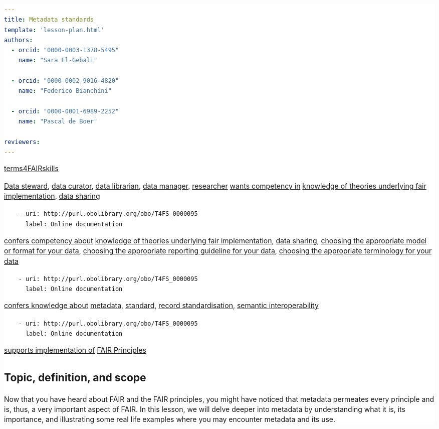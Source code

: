 ```yaml
---
title: Metadata standards
template: 'lesson-plan.html'
authors:
  - orcid: "0000-0003-1378-5495"
    name: "Sara El-Gebali"

  - orcid: "0000-0002-9016-4820"
    name: "Federico Bianchini"

  - orcid: "0000-0001-6989-2252"
    name: "Pascal de Boer"

reviewers:
--- 
```


[terms4FAIRskills](https://terms4fairskills.github.io/) 

[Data steward](http://purl.obolibrary.org/obo/T4FS_0000178), [data curator](http://purl.obolibrary.org/obo/T4FS_0000492), [data librarian](http://purl.obolibrary.org/obo/T4FS_0000202), [data manager](http://purl.obolibrary.org/obo/T4FS_0000520), [researcher](http://purl.obolibrary.org/obo/T4FS_0000220) [wants competency in](http://purl.obolibrary.org/obo/T4FS_0000558) [knowledge of theories underlying fair implementation](http://purl.obolibrary.org/obo/T4FS_0000490), [data sharing](http://purl.obolibrary.org/obo/T4FS_0000482)


        - uri: http://purl.obolibrary.org/obo/T4FS_0000095
          label: Online documentation
 [confers competency about](http://purl.obolibrary.org/obo/T4FS_0000554) [knowledge of theories underlying fair implementation](http://purl.obolibrary.org/obo/T4FS_0000490), [data sharing](http://purl.obolibrary.org/obo/T4FS_0000482), [choosing the appropriate model or format for your data](http://purl.obolibrary.org/obo/T4FS_0000401), [choosing the appropriate reporting guideline for your data](http://purl.obolibrary.org/obo/T4FS_0000011), [choosing the appropriate terminology for your data](http://purl.obolibrary.org/obo/T4FS_0000294)


        - uri: http://purl.obolibrary.org/obo/T4FS_0000095
          label: Online documentation
 [confers knowledge about](http://purl.obolibrary.org/obo/T4FS_0000554) [metadata](http://purl.obolibrary.org/obo/T4FS_0000527), [standard](http://purl.obolibrary.org/obo/T4FS_0000381), [record standardisation](http://purl.obolibrary.org/obo/T4FS_0000094), [semantic interoperability](http://purl.obolibrary.org/obo/T4FS_0000188)


        - uri: http://purl.obolibrary.org/obo/T4FS_0000095
          label: Online documentation
 [supports implementation of](http://purl.obolibrary.org/obo/T4FS_0000560) [FAIR Principles](http://purl.obolibrary.org/obo/T4FS_0000447)


## Topic, definition, and scope

Now that you have heard about FAIR and the FAIR principles, you might have noticed that metadata permeates every principle and is, thus, a very important aspect of FAIR. In this lesson, we will delve deeper into metadata by understanding what it is, its importance, and illustrating some real life examples where you may encounter metadata and its use. 
